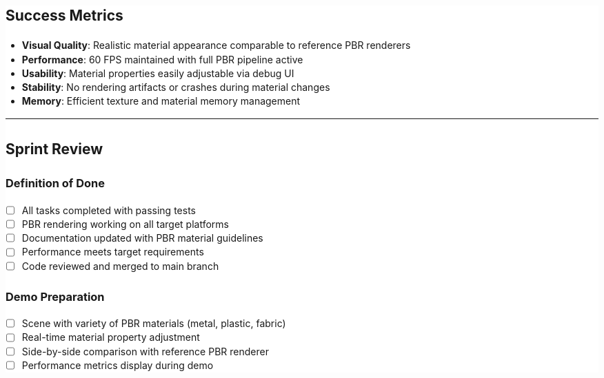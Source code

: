 
## Success Metrics

- **Visual Quality**: Realistic material appearance comparable to reference PBR renderers
- **Performance**: 60 FPS maintained with full PBR pipeline active
- **Usability**: Material properties easily adjustable via debug UI
- **Stability**: No rendering artifacts or crashes during material changes
- **Memory**: Efficient texture and material memory management

---

## Sprint Review

### Definition of Done
- [ ] All tasks completed with passing tests
- [ ] PBR rendering working on all target platforms
- [ ] Documentation updated with PBR material guidelines
- [ ] Performance meets target requirements
- [ ] Code reviewed and merged to main branch

### Demo Preparation
- [ ] Scene with variety of PBR materials (metal, plastic, fabric)
- [ ] Real-time material property adjustment
- [ ] Side-by-side comparison with reference PBR renderer
- [ ] Performance metrics display during demo
